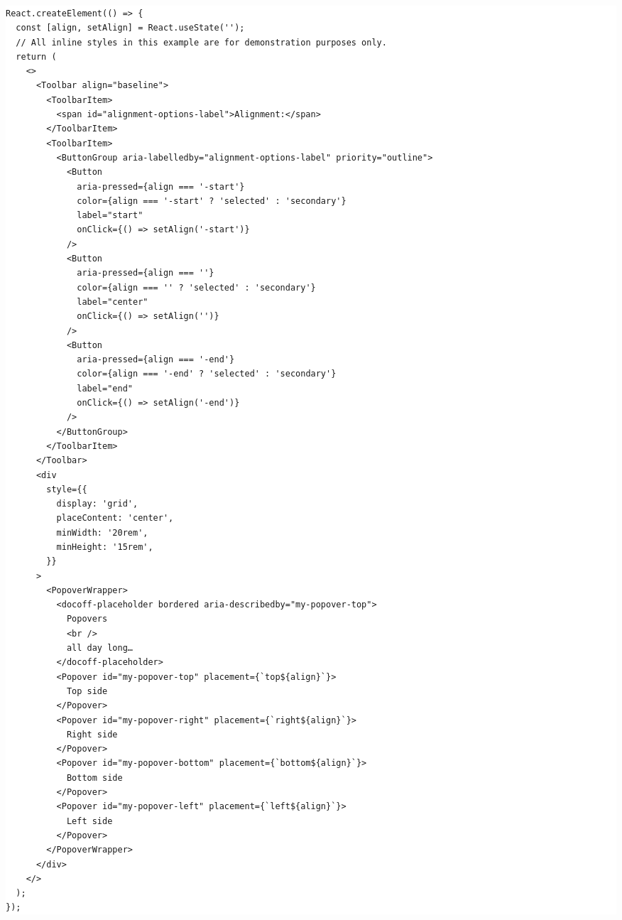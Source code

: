 ```docoff-react-preview
React.createElement(() => {
  const [align, setAlign] = React.useState('');
  // All inline styles in this example are for demonstration purposes only.
  return (
    <>
      <Toolbar align="baseline">
        <ToolbarItem>
          <span id="alignment-options-label">Alignment:</span>
        </ToolbarItem>
        <ToolbarItem>
          <ButtonGroup aria-labelledby="alignment-options-label" priority="outline">
            <Button
              aria-pressed={align === '-start'}
              color={align === '-start' ? 'selected' : 'secondary'}
              label="start"
              onClick={() => setAlign('-start')}
            />
            <Button
              aria-pressed={align === ''}
              color={align === '' ? 'selected' : 'secondary'}
              label="center"
              onClick={() => setAlign('')}
            />
            <Button
              aria-pressed={align === '-end'}
              color={align === '-end' ? 'selected' : 'secondary'}
              label="end"
              onClick={() => setAlign('-end')}
            />
          </ButtonGroup>
        </ToolbarItem>
      </Toolbar>
      <div
        style={{
          display: 'grid',
          placeContent: 'center',
          minWidth: '20rem',
          minHeight: '15rem',
        }}
      >
        <PopoverWrapper>
          <docoff-placeholder bordered aria-describedby="my-popover-top">
            Popovers
            <br />
            all day long…
          </docoff-placeholder>
          <Popover id="my-popover-top" placement={`top${align}`}>
            Top side
          </Popover>
          <Popover id="my-popover-right" placement={`right${align}`}>
            Right side
          </Popover>
          <Popover id="my-popover-bottom" placement={`bottom${align}`}>
            Bottom side
          </Popover>
          <Popover id="my-popover-left" placement={`left${align}`}>
            Left side
          </Popover>
        </PopoverWrapper>
      </div>
    </>
  );
});
```

[div-attributes]: https://developer.mozilla.org/en-US/docs/Web/HTML/Element/div#attributes
[Floating UI]: https://floating-ui.com/docs/react-dom
[mdn-inset]: https://developer.mozilla.org/en-US/docs/Web/CSS/inset
[React common props]: https://react.dev/reference/react-dom/components/common#common-props
[ref]: https://reactjs.org/docs/refs-and-the-dom.html